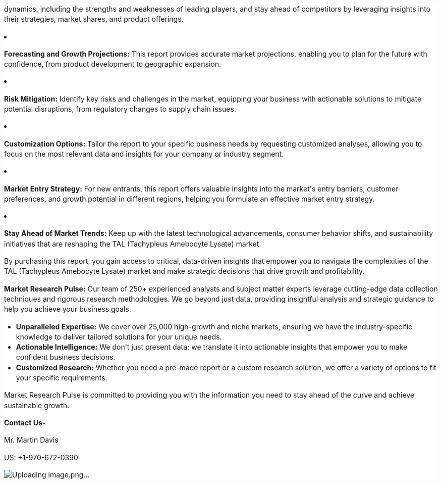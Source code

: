dynamics, including the strengths and weaknesses of leading players, and stay ahead of competitors by leveraging insights into their strategies, market shares, and product offerings.</p></li><li><p><strong>Forecasting and Growth Projections:</strong> This report provides accurate market projections, enabling you to plan for the future with confidence, from product development to geographic expansion.</p></li><li><p><strong>Risk Mitigation:</strong> Identify key risks and challenges in the market, equipping your business with actionable solutions to mitigate potential disruptions, from regulatory changes to supply chain issues.</p></li><li><p><strong>Customization Options:</strong> Tailor the report to your specific business needs by requesting customized analyses, allowing you to focus on the most relevant data and insights for your company or industry segment.</p></li><li><p><strong>Market Entry Strategy:</strong> For new entrants, this report offers valuable insights into the market's entry barriers, customer preferences, and growth potential in different regions, helping you formulate an effective market entry strategy.</p></li><li><p><strong>Stay Ahead of Market Trends:</strong> Keep up with the latest technological advancements, consumer behavior shifts, and sustainability initiatives that are reshaping the TAL (Tachypleus Amebocyte Lysate) market.</p></li></ol><p>By purchasing this report, you gain access to critical, data-driven insights that empower you to navigate the complexities of the TAL (Tachypleus Amebocyte Lysate) market and make strategic decisions that drive growth and profitability.</p><p><strong>Market Research Pulse:</strong>&nbsp;Our team of 250+ experienced analysts and subject matter experts leverage cutting-edge data collection techniques and rigorous research methodologies. We go beyond just data, providing insightful analysis and strategic guidance to help you achieve your business goals.</p><ul><li><strong>Unparalleled Expertise:</strong>&nbsp;We cover over 25,000 high-growth and niche markets, ensuring we have the industry-specific knowledge to deliver tailored solutions for your unique needs.</li><li><strong>Actionable Intelligence:</strong>&nbsp;We don't just present data; we translate it into actionable insights that empower you to make confident business decisions.</li><li><strong>Customized Research:</strong>&nbsp;Whether you need a pre-made report or a custom research solution, we offer a variety of options to fit your specific requirements.</li></ul><p>Market Research Pulse is committed to providing you with the information you need to stay ahead of the curve and achieve sustainable growth.</p><p><strong>Contact Us-</strong></p><p>Mr. Martin Davis</p><p>US: +1-970-672-0390</p>
![Uploading image.png…]()
